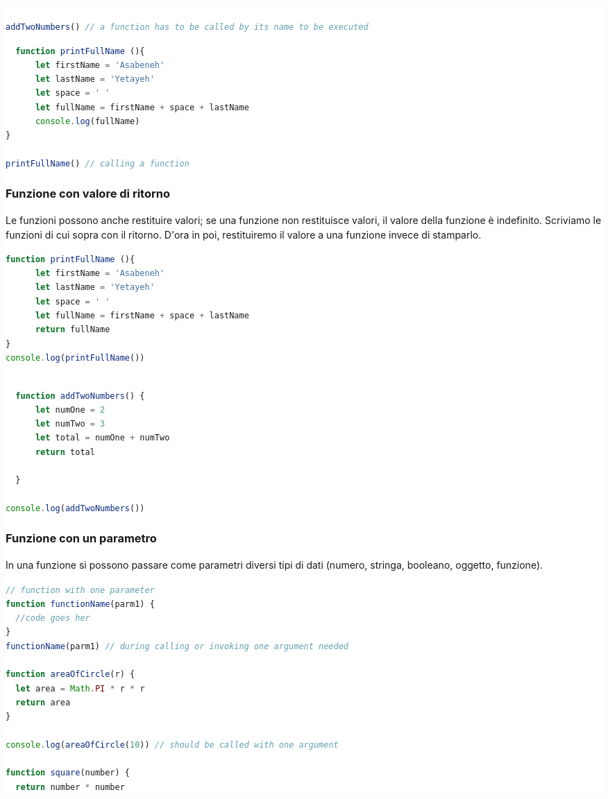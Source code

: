 ```js

addTwoNumbers() // a function has to be called by its name to be executed 
```

```js
  function printFullName (){
      let firstName = 'Asabeneh'
      let lastName = 'Yetayeh'
      let space = ' '
      let fullName = firstName + space + lastName
      console.log(fullName)
}

printFullName() // calling a function
```

### Funzione con valore di ritorno

Le funzioni possono anche restituire valori; se una funzione non restituisce valori, il valore della funzione è indefinito. Scriviamo le funzioni di cui sopra con il ritorno. D'ora in poi, restituiremo il valore a una funzione invece di stamparlo.

```js
function printFullName (){
      let firstName = 'Asabeneh'
      let lastName = 'Yetayeh'
      let space = ' '
      let fullName = firstName + space + lastName
      return fullName
}
console.log(printFullName())
```

```js

  function addTwoNumbers() {
      let numOne = 2
      let numTwo = 3
      let total = numOne + numTwo
      return total

  }

console.log(addTwoNumbers())
```

### Funzione con un parametro

In una funzione si possono passare come parametri diversi tipi di dati (numero, stringa, booleano, oggetto, funzione).

```js
// function with one parameter
function functionName(parm1) {
  //code goes her
}
functionName(parm1) // during calling or invoking one argument needed

function areaOfCircle(r) {
  let area = Math.PI * r * r
  return area
}

console.log(areaOfCircle(10)) // should be called with one argument

function square(number) {
  return number * number
```
